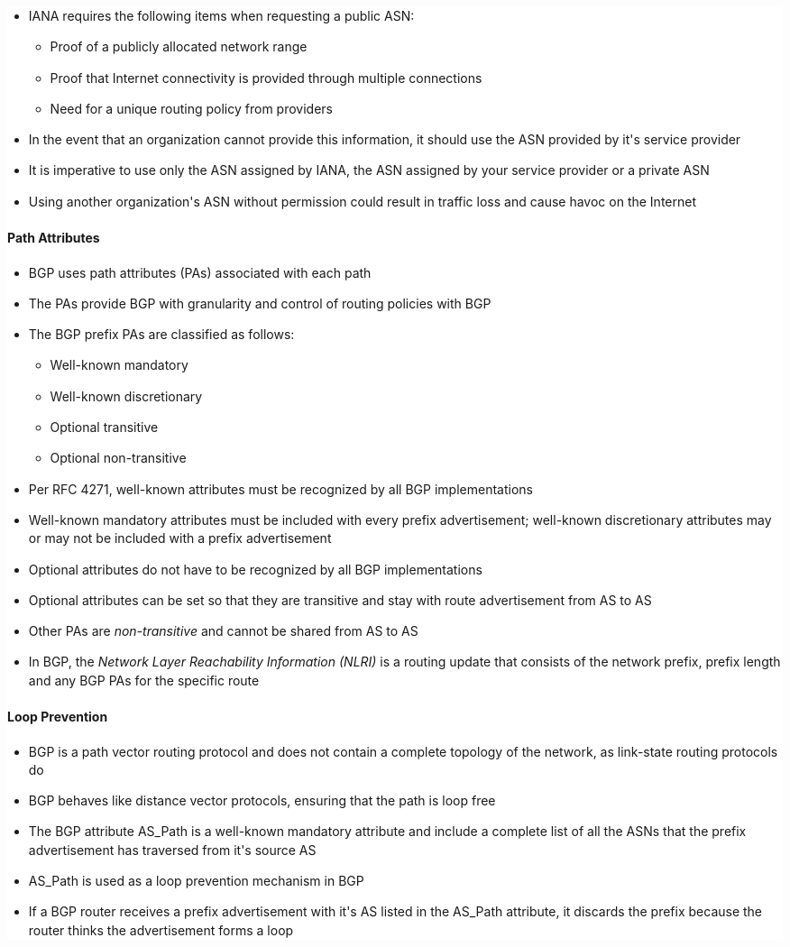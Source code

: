 - IANA requires the following items when requesting a public ASN:

    - Proof of a publicly allocated network range

    - Proof that Internet connectivity is provided through multiple connections

    - Need for a unique routing policy from providers

- In the event that an organization cannot provide this information, it should use the ASN provided by it's service provider

- It is imperative to use only the ASN assigned by IANA, the ASN assigned by your service provider or a private ASN

- Using another organization's ASN without permission could result in traffic loss and cause havoc on the Internet

#### Path Attributes

- BGP uses path attributes (PAs) associated with each path

- The PAs provide BGP with granularity and control of routing policies with BGP

- The BGP prefix PAs are classified as follows:

    - Well-known mandatory

    - Well-known discretionary

    - Optional transitive

    - Optional non-transitive

- Per RFC 4271, well-known attributes must be recognized by all BGP implementations

- Well-known mandatory attributes must be included with every prefix advertisement; well-known discretionary attributes may or may not be included with a prefix advertisement

- Optional attributes do not have to be recognized by all BGP implementations

- Optional attributes can be set so that they are transitive and stay with route advertisement from AS to AS

- Other PAs are *non-transitive* and cannot be shared from AS to AS

- In BGP, the *Network Layer Reachability Information (NLRI)* is a routing update that consists of the network prefix, prefix length and any BGP PAs for the specific route

#### Loop Prevention

- BGP is a path vector routing protocol and does not contain a complete topology of the network, as link-state routing protocols do

- BGP behaves like distance vector protocols, ensuring that the path is loop free

- The BGP attribute AS_Path is a well-known mandatory attribute and include a complete list of all the ASNs that the prefix advertisement has traversed from it's source AS

- AS_Path is used as a loop prevention mechanism in BGP

- If a BGP router receives a prefix advertisement with it's AS listed in the AS_Path attribute, it discards the prefix because the router thinks the advertisement forms a loop
